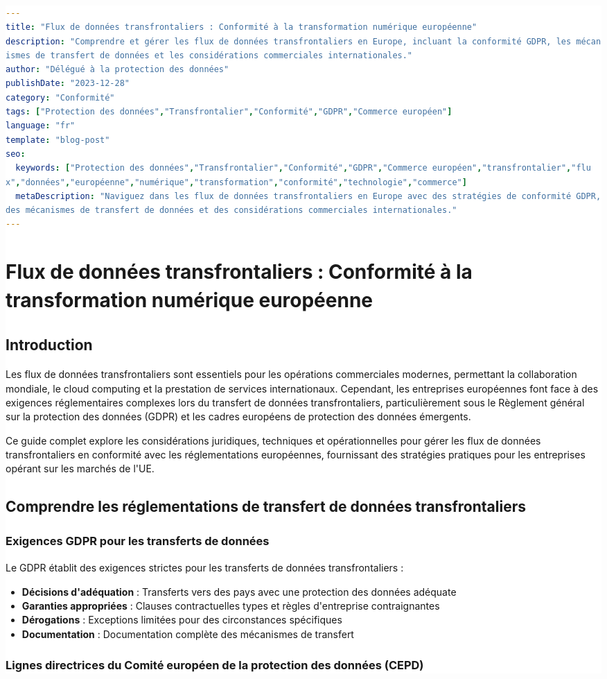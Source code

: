 ```yaml
---
title: "Flux de données transfrontaliers : Conformité à la transformation numérique européenne"
description: "Comprendre et gérer les flux de données transfrontaliers en Europe, incluant la conformité GDPR, les mécanismes de transfert de données et les considérations commerciales internationales."
author: "Délégué à la protection des données"
publishDate: "2023-12-28"
category: "Conformité"
tags: ["Protection des données","Transfrontalier","Conformité","GDPR","Commerce européen"]
language: "fr"
template: "blog-post"
seo:
  keywords: ["Protection des données","Transfrontalier","Conformité","GDPR","Commerce européen","transfrontalier","flux","données","européenne","numérique","transformation","conformité","technologie","commerce"]
  metaDescription: "Naviguez dans les flux de données transfrontaliers en Europe avec des stratégies de conformité GDPR, des mécanismes de transfert de données et des considérations commerciales internationales."
---
```


# Flux de données transfrontaliers : Conformité à la transformation numérique européenne

## Introduction

Les flux de données transfrontaliers sont essentiels pour les opérations commerciales modernes, permettant la collaboration mondiale, le cloud computing et la prestation de services internationaux. Cependant, les entreprises européennes font face à des exigences réglementaires complexes lors du transfert de données transfrontaliers, particulièrement sous le Règlement général sur la protection des données (GDPR) et les cadres européens de protection des données émergents.

Ce guide complet explore les considérations juridiques, techniques et opérationnelles pour gérer les flux de données transfrontaliers en conformité avec les réglementations européennes, fournissant des stratégies pratiques pour les entreprises opérant sur les marchés de l'UE.

## Comprendre les réglementations de transfert de données transfrontaliers

### Exigences GDPR pour les transferts de données

Le GDPR établit des exigences strictes pour les transferts de données transfrontaliers :

- **Décisions d'adéquation** : Transferts vers des pays avec une protection des données adéquate
- **Garanties appropriées** : Clauses contractuelles types et règles d'entreprise contraignantes
- **Dérogations** : Exceptions limitées pour des circonstances spécifiques
- **Documentation** : Documentation complète des mécanismes de transfert

### Lignes directrices du Comité européen de la protection des données (CEPD)
